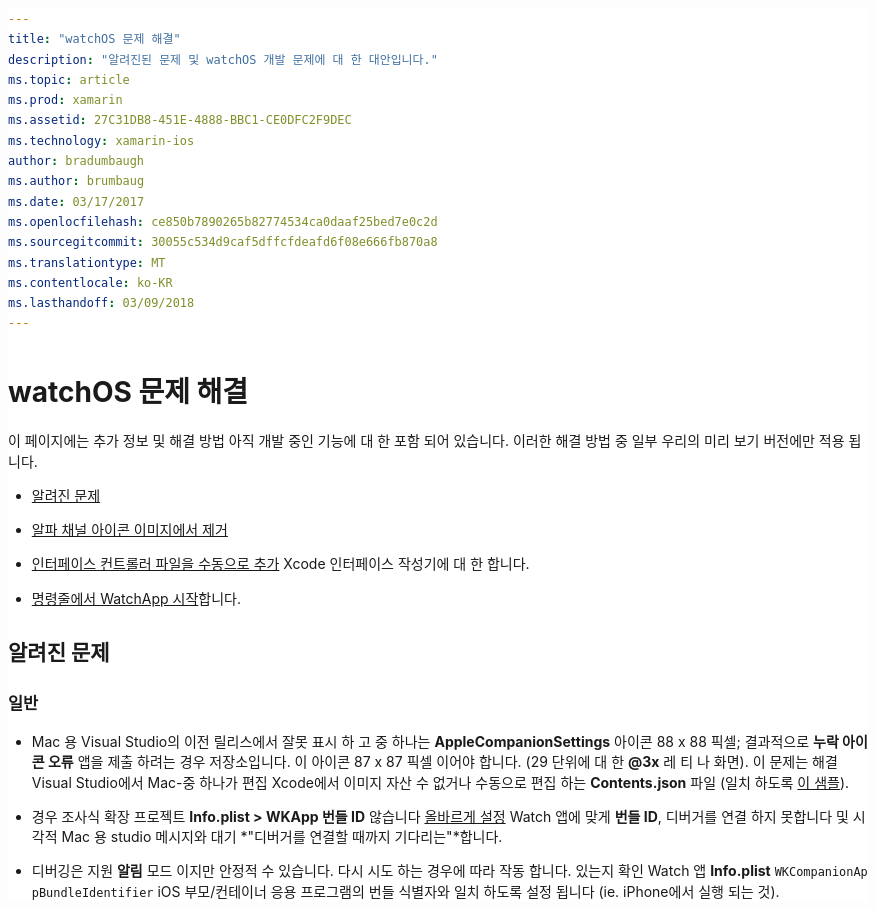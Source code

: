 ```yaml
---
title: "watchOS 문제 해결"
description: "알려진된 문제 및 watchOS 개발 문제에 대 한 대안입니다."
ms.topic: article
ms.prod: xamarin
ms.assetid: 27C31DB8-451E-4888-BBC1-CE0DFC2F9DEC
ms.technology: xamarin-ios
author: bradumbaugh
ms.author: brumbaug
ms.date: 03/17/2017
ms.openlocfilehash: ce850b7890265b82774534ca0daaf25bed7e0c2d
ms.sourcegitcommit: 30055c534d9caf5dffcfdeafd6f08e666fb870a8
ms.translationtype: MT
ms.contentlocale: ko-KR
ms.lasthandoff: 03/09/2018
---
```

# <a name="watchos-troubleshooting"></a>watchOS 문제 해결

이 페이지에는 추가 정보 및 해결 방법 아직 개발 중인 기능에 대 한 포함 되어 있습니다. 이러한 해결 방법 중 일부 우리의 미리 보기 버전에만 적용 됩니다.

- [알려진 문제](#knownissues)

- [알파 채널 아이콘 이미지에서 제거](#noalpha)

- [인터페이스 컨트롤러 파일을 수동으로 추가](#add) Xcode 인터페이스 작성기에 대 한 합니다.

- [명령줄에서 WatchApp 시작](#command_line)합니다.

<a name="knownissues" />

## <a name="known-issues"></a>알려진 문제

### <a name="general"></a>일반

<a name="deploy" />


- Mac 용 Visual Studio의 이전 릴리스에서 잘못 표시 하 고 중 하나는 **AppleCompanionSettings** 아이콘 88 x 88 픽셀; 결과적으로 **누락 아이콘 오류** 앱을 제출 하려는 경우 저장소입니다.
    이 아이콘 87 x 87 픽셀 이어야 합니다. (29 단위에 대 한  **@3x**  레 티 나 화면). 이 문제는 해결 Visual Studio에서 Mac-중 하나가 편집 Xcode에서 이미지 자산 수 없거나 수동으로 편집 하는 **Contents.json** 파일 (일치 하도록 [이 샘플](https://github.com/xamarin/monotouch-samples/blob/master/WatchKit/WatchKitCatalog/WatchApp/Resources/Images.xcassets/AppIcons.appiconset/Contents.json#L126-L132)).

- 경우 조사식 확장 프로젝트 **Info.plist > WKApp 번들 ID** 않습니다 [올바르게 설정](~/ios/watchos/get-started/project-references.md) Watch 앱에 맞게 **번들 ID**, 디버거를 연결 하지 못합니다 및 시각적 Mac 용 studio 메시지와 대기 *"디버거를 연결할 때까지 기다리는"*합니다.

- 디버깅은 지원 **알림** 모드 이지만 안정적 수 있습니다. 다시 시도 하는 경우에 따라 작동 합니다. 있는지 확인 Watch 앱 **Info.plist** `WKCompanionAppBundleIdentifier` iOS 부모/컨테이너 응용 프로그램의 번들 식별자와 일치 하도록 설정 됩니다 (ie. iPhone에서 실행 되는 것).

